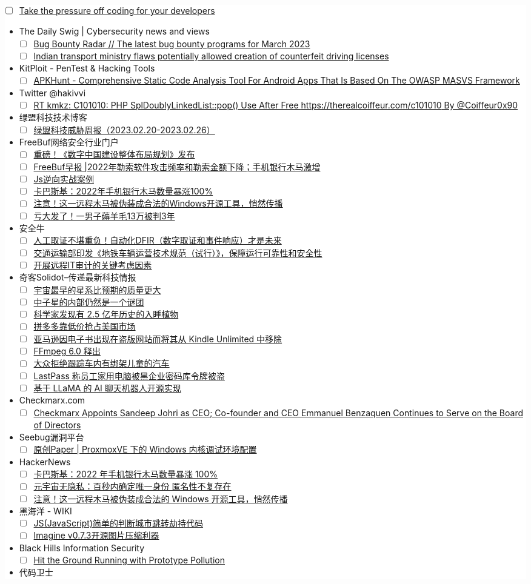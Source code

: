   - [ ] [Take the pressure off coding for your developers](https://www.synopsys.com/blogs/software-security/take-pressure-off-coding-code-sight/)
- The Daily Swig | Cybersecurity news and views
  - [ ] [Bug Bounty Radar // The latest bug bounty programs for March 2023](https://portswigger.net/daily-swig/bug-bounty-radar-the-latest-bug-bounty-programs-for-march-2023)
  - [ ] [Indian transport ministry flaws potentially allowed creation of counterfeit driving licenses](https://portswigger.net/daily-swig/indian-transport-ministry-flaws-potentially-allowed-creation-of-counterfeit-driving-licenses)
- KitPloit - PenTest & Hacking Tools
  - [ ] [APKHunt - Comprehensive Static Code Analysis Tool For Android Apps That Is Based On The OWASP MASVS Framework](http://www.kitploit.com/2023/02/apkhunt-comprehensive-static-code.html)
- Twitter @hakivvi
  - [ ] [RT kmkz: C101010: PHP SplDoublyLinkedList::pop() Use After Free https://therealcoiffeur.com/c101010 By @Coiffeur0x90](https://twitter.com/kmkz_security/status/1630569827864649729)
- 绿盟科技技术博客
  - [ ] [绿盟科技威胁周报（2023.02.20-2023.02.26）](http://blog.nsfocus.net/weeklyreport202309/)
- FreeBuf网络安全行业门户
  - [ ] [重磅！《数字中国建设整体布局规划》发布](https://www.freebuf.com/news/358940.html)
  - [ ] [FreeBuf早报 |2022年勒索软件攻击频率和勒索金额下降；手机银行木马激增](https://www.freebuf.com/news/358933.html)
  - [ ] [Js逆向实战案例](https://www.freebuf.com/articles/web/358924.html)
  - [ ] [卡巴斯基：2022年手机银行木马数量暴涨100%](https://www.freebuf.com/news/358895.html)
  - [ ] [注意！这一远程木马被伪装成合法的Windows开源工具，悄然传播](https://www.freebuf.com/news/358876.html)
  - [ ] [亏大发了！一男子薅羊毛13万被判3年](https://www.freebuf.com/articles/358868.html)
- 安全牛
  - [ ] [人工取证不堪重负！自动化DFIR（数字取证和事件响应）才是未来](https://mp.weixin.qq.com/s?__biz=MjM5Njc3NjM4MA==&mid=2651122192&idx=1&sn=c1cc1247f959c31e9c83659f3a7aac79&chksm=bd145ac38a63d3d5937a91d1f4ac5f7628a14912b3d37e7f707b87042cca97608f5aefa5046f&scene=58&subscene=0#rd)
  - [ ] [交通运输部印发《地铁车辆运营技术规范（试行）》，保障运行可靠性和安全性](https://mp.weixin.qq.com/s?__biz=MjM5Njc3NjM4MA==&mid=2651122192&idx=2&sn=a8de9c98aa3d5d6f53baadfa8de0643e&chksm=bd145ac38a63d3d577cf6d2aed9e82b4695b65a80e0b3c9a52f62b2022771edf15196f21d9f3&scene=58&subscene=0#rd)
  - [ ] [开展远程IT审计的关键考虑因素](https://mp.weixin.qq.com/s?__biz=MjM5Njc3NjM4MA==&mid=2651122192&idx=3&sn=916d39645edf891c3651992689030fc8&chksm=bd145ac38a63d3d55865e783e05738b62e15096ef47697ad64daca0f3ff455a10d896d4de075&scene=58&subscene=0#rd)
- 奇客Solidot–传递最新科技情报
  - [ ] [宇宙最早的星系比预期的质量更大](https://www.solidot.org/story?sid=74258)
  - [ ] [中子星的内部仍然是一个谜团](https://www.solidot.org/story?sid=74257)
  - [ ] [科学家发现有 2.5 亿年历史的入睡植物](https://www.solidot.org/story?sid=74256)
  - [ ] [拼多多靠低价抢占美国市场](https://www.solidot.org/story?sid=74255)
  - [ ] [亚马逊因电子书出现在盗版网站而将其从 Kindle Unlimited 中移除](https://www.solidot.org/story?sid=74254)
  - [ ] [FFmpeg 6.0 释出](https://www.solidot.org/story?sid=74253)
  - [ ] [大众拒绝跟踪车内有绑架儿童的汽车](https://www.solidot.org/story?sid=74252)
  - [ ] [LastPass 称员工家用电脑被黑企业密码库令牌被盗](https://www.solidot.org/story?sid=74251)
  - [ ] [基于 LLaMA 的 AI 聊天机器人开源实现](https://www.solidot.org/story?sid=74250)
- Checkmarx.com
  - [ ] [Checkmarx Appoints Sandeep Johri as CEO; Co-founder and CEO Emmanuel Benzaquen Continues to Serve on the Board of Directors](https://checkmarx.com/press-releases/checkmarx-appoints-sandeep-johri-as-ceo-co-founder-and-ceo-emmanuel-benzaquen-continues-to-serve-on-the-board-of-directors/)
- Seebug漏洞平台
  - [ ] [原创Paper | ProxmoxVE 下的 Windows 内核调试环境配置](https://mp.weixin.qq.com/s?__biz=MzAxNDY2MTQ2OQ==&mid=2650967549&idx=1&sn=e0466ea46609c8934acb8bc8f45090d7&chksm=8079cfcfb70e46d923d146acc3b67003b7b051c25c05c6ad1e553d1cd55bc407b680905007ed&scene=58&subscene=0#rd)
- HackerNews
  - [ ] [卡巴斯基：2022 年手机银行木马数量暴涨 100%](https://hackernews.cc/archives/43365)
  - [ ] [元宇宙无隐私：百秒内确定唯一身份 匿名性不复存在](https://hackernews.cc/archives/43363)
  - [ ] [注意！这一远程木马被伪装成合法的 Windows 开源工具，悄然传播](https://hackernews.cc/archives/43360)
- 黑海洋 - WIKI
  - [ ] [JS(JavaScript)简单的判断城市跳转劫持代码](https://blog.upx8.com/3247)
  - [ ] [Imagine v0.7.3开源图片压缩利器](https://blog.upx8.com/3246)
- Black Hills Information Security
  - [ ] [Hit the Ground Running with Prototype Pollution](https://www.blackhillsinfosec.com/hit-the-ground-running-with-prototype-pollution/)
- 代码卫士